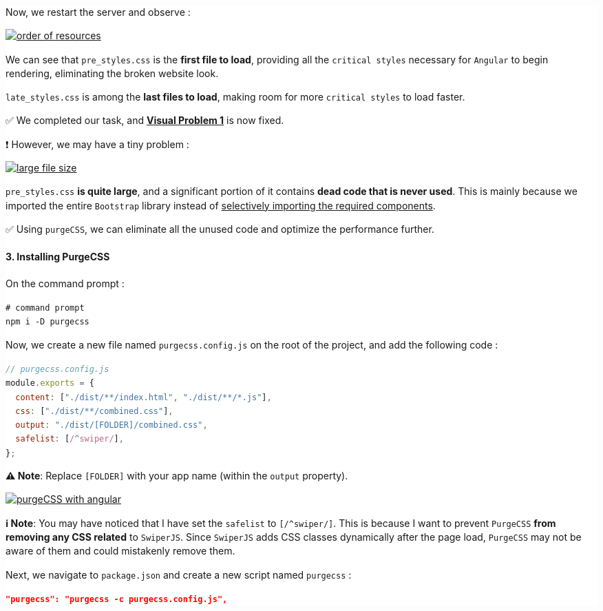 Now, we restart the server and observe :

[![order of resources](https://i.ibb.co/2nrGsgP/pre-and-late-styles-loading-order.webp)](https://i.ibb.co/2nrGsgP/pre-and-late-styles-loading-order.webp)

We can see that `pre_styles.css` is the **first file to load**, providing all the `critical styles` necessary for `Angular` to begin rendering, eliminating the broken website look.

`late_styles.css` is among the **last files to load**, making room for more `critical styles` to load faster.

✅ We completed our task, and **[Visual Problem 1](#11-visual-problem-1)** is now fixed.

❗ However, we may have a tiny problem :

[![large file size](https://i.ibb.co/hZnrJ9p/large-pre-styles.webp)](ttps://i.ibb.co/hZnrJ9p/large-pre-styles.webp)

`pre_styles.css` **is quite large**, and a significant portion of it contains **dead code that is never used**. This is mainly because we imported the entire `Bootstrap` library instead of [selectively importing the required components](https://getbootstrap.com/docs/5.3/customize/optimize/).

✅ Using `purgeCSS`, we can eliminate all the unused code and optimize the performance further.

#### 3. Installing PurgeCSS

On the command prompt :

```shell
# command prompt
npm i -D purgecss
```

Now, we create a new file named `purgecss.config.js` on the root of the project, and add the following code :

```javascript
// purgecss.config.js
module.exports = {
  content: ["./dist/**/index.html", "./dist/**/*.js"],
  css: ["./dist/**/combined.css"],
  output: "./dist/[FOLDER]/combined.css",
  safelist: [/^swiper/],
};
```

**⚠ Note**: Replace `[FOLDER]` with your app name (within the `output` property).

[![purgeCSS with angular](https://i.ibb.co/FB6HCNq/purgecss.webp)](https://i.ibb.co/FB6HCNq/purgecss.webp)

**ℹ Note**: You may have noticed that I have set the `safelist` to `[/^swiper/]`. This is because I want to prevent `PurgeCSS` **from removing any CSS related** to `SwiperJS`. Since `SwiperJS` adds CSS classes dynamically after the page load, `PurgeCSS` may not be aware of them and could mistakenly remove them.

Next, we navigate to `package.json` and create a new script named `purgecss` :

```json
"purgecss": "purgecss -c purgecss.config.js",
```
